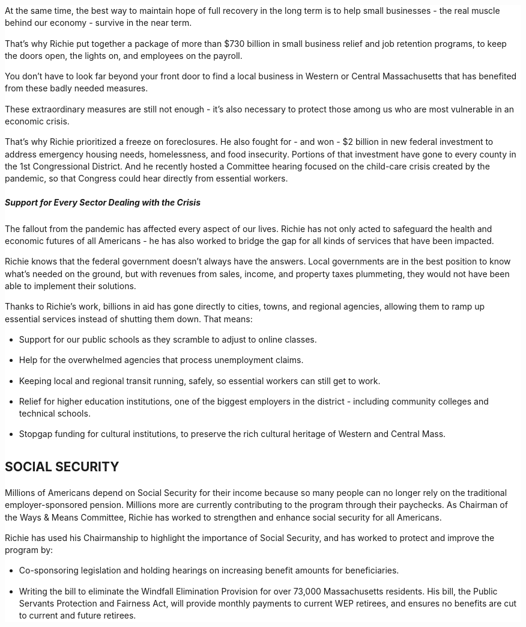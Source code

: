 At the same time, the best way to maintain hope of full recovery in the long term is to help small businesses - the real muscle behind our economy - survive in the near term.

That’s why Richie put together a package of more than $730 billion in small business relief and job retention programs, to keep the doors open, the lights on, and employees on the payroll.

You don’t have to look far beyond your front door to find a local business in Western or Central Massachusetts that has benefited from these badly needed measures. 


These extraordinary measures are still not enough - it’s also necessary to protect those among us who are most vulnerable in an economic crisis.

That’s why Richie prioritized a freeze on foreclosures. He also fought for - and won - $2 billion in new federal investment to address emergency housing needs, homelessness, and food insecurity. Portions of that investment have gone to every county in the 1st Congressional District. And he recently hosted a Committee hearing focused on the child-care crisis created by the pandemic, so that Congress could hear directly from essential workers.

##### Support for Every Sector Dealing with the Crisis
The fallout from the pandemic has affected every aspect of our lives. Richie has not only acted to safeguard the health and economic futures of all Americans - he has also worked to bridge the gap for all kinds of services that have been impacted.

Richie knows that the federal government doesn’t always have the answers. Local governments are in the best position to know what’s needed on the ground, but with revenues from sales, income, and property taxes plummeting, they would not have been able to implement their solutions.

Thanks to Richie’s work, billions in aid has gone directly to cities, towns, and regional agencies, allowing them to ramp up essential services instead of shutting them down. That means:

- Support for our public schools as they scramble to adjust to online classes.

- Help for the overwhelmed agencies that process unemployment claims.

- Keeping local and regional transit running, safely, so essential workers can still get to work.

- Relief for higher education institutions, one of the biggest employers in the district - including community colleges and technical schools.

- Stopgap funding for cultural institutions, to preserve the rich cultural heritage of Western and Central Mass.

## SOCIAL SECURITY
Millions of Americans depend on Social Security for their income because so many people can no longer rely on the traditional employer-sponsored pension. Millions more are currently contributing to the program through their paychecks. As Chairman of the Ways & Means Committee, Richie has worked to strengthen and enhance social security for all Americans. 

Richie has used his Chairmanship to highlight the importance of Social Security, and has worked to protect and improve the program by: 

- Co-sponsoring legislation and holding hearings on increasing benefit amounts for beneficiaries. 

- Writing the bill to eliminate the Windfall Elimination Provision for over 73,000 Massachusetts residents. His bill, the Public Servants Protection and Fairness Act, will provide monthly payments to current WEP retirees, and ensures no benefits are cut to current and future retirees.

